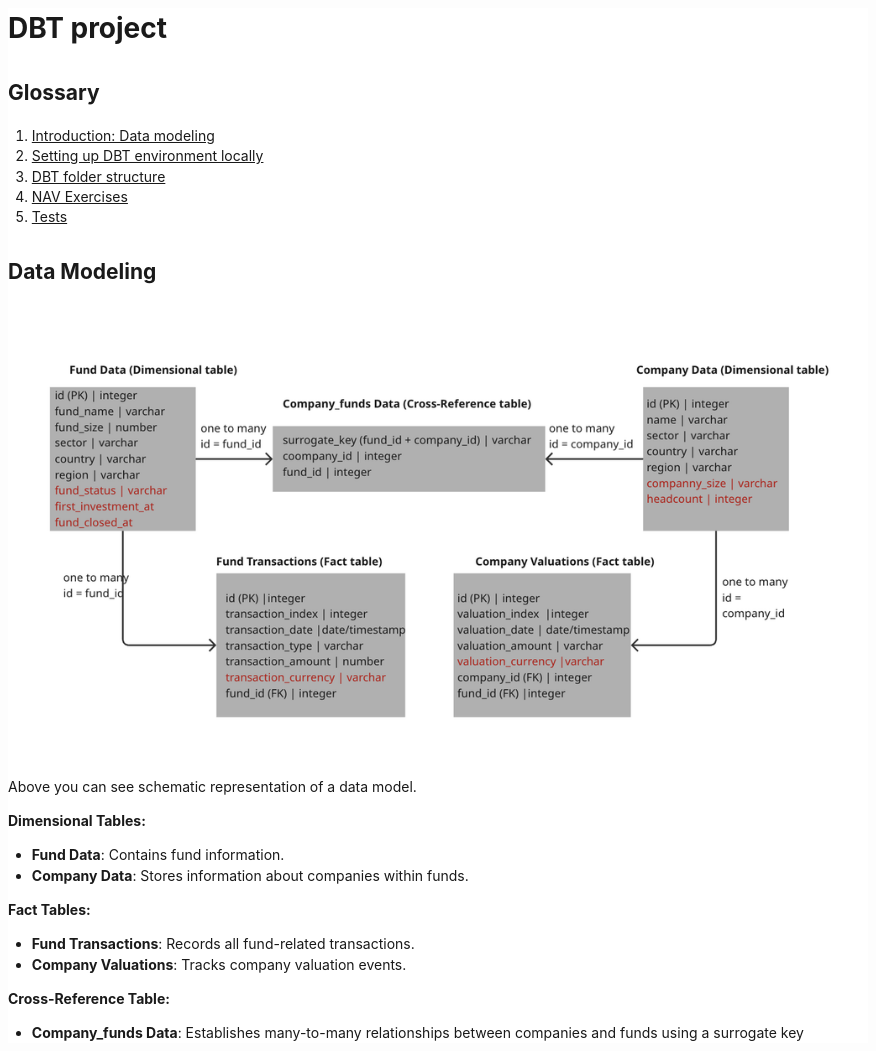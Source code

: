 # DBT project

## Glossary
1. [Introduction: Data modeling](#data-modeling)
2. [Setting up DBT environment locally](#setting-up-dbt-environment-locally)
3. [DBT folder structure](#dbt-folder-structure)
4. [NAV Exercises](#nav-exercises)
5. [Tests](#tests)

## Data Modeling

![Data Model](supplementary/data_model.png)

Above you can see schematic representation of a data model.

**Dimensional Tables:**
- **Fund Data**: Contains fund information.
- **Company Data**: Stores information about companies within funds.

**Fact Tables:**
- **Fund Transactions**: Records all fund-related transactions.
- **Company Valuations**: Tracks company valuation events.

**Cross-Reference Table:**
- **Company_funds Data**: Establishes many-to-many relationships between companies and funds using a surrogate key


